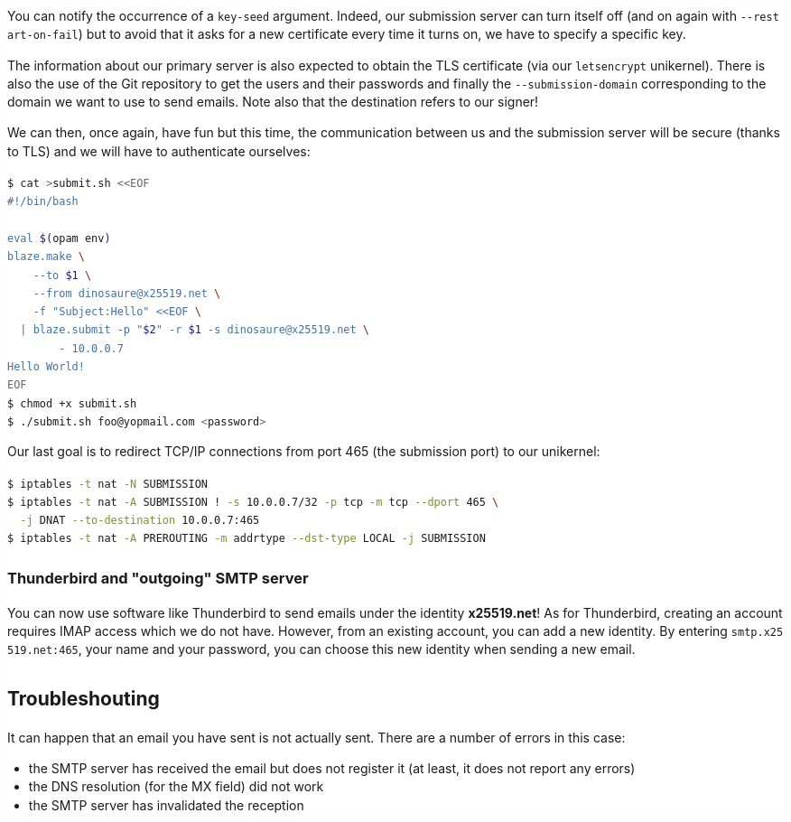 You can notify the occurrence of a `key-seed` argument. Indeed, our submission
server can turn itself off (and on again with `--restart-on-fail`) but to avoid
that it asks for a new certificate every time it turns on, we have to specify a
specific key.

The information about our primary server is also expected to obtain the TLS
certificate (via our `letsencrypt` unikernel). There is also the use of the Git
repository to get the users and their passwords and finally the
`--submission-domain` corresponding to the domain we want to use to send emails.
Note also that the destination refers to our signer!

We can then, once again, have fun but this time, the communication between us
and the submission server will be secure (thanks to TLS) and we will have to
authenticate ourselves:

```sh
$ cat >submit.sh <<EOF
#!/bin/bash

eval $(opam env)
blaze.make \
	--to $1 \
	--from dinosaure@x25519.net \
	-f "Subject:Hello" <<EOF \
  | blaze.submit -p "$2" -r $1 -s dinosaure@x25519.net \
        - 10.0.0.7
Hello World!
EOF
$ chmod +x submit.sh
$ ./submit.sh foo@yopmail.com <password>
```

Our last goal is to redirect TCP/IP connections from port 465 (the submission
port) to our unikernel:

```sh
$ iptables -t nat -N SUBMISSION
$ iptables -t nat -A SUBMISSION ! -s 10.0.0.7/32 -p tcp -m tcp --dport 465 \
  -j DNAT --to-destination 10.0.0.7:465
$ iptables -t nat -A PREROUTING -m addrtype --dst-type LOCAL -j SUBMISSION
```

### Thunderbird and "outgoing" SMTP server

You can now use software like Thunderbird to send emails under the identity
**x25519.net**! As for Thunderbird, creating an account requires IMAP access
which we do not have. However, from an existing account, you can add a new
identity. By entering `smtp.x25519.net:465`, your name and your password, you
can choose this new identity when sending a new email.

## Troubleshouting

It can happen that an email you have sent is not actually sent. There are a
number of errors in this case:
- the SMTP server has received the email but does not register it (at least, it
  does not report any errors)
- the DNS resolution (for the MX field) did not work
- the SMTP server has invalidated the reception
